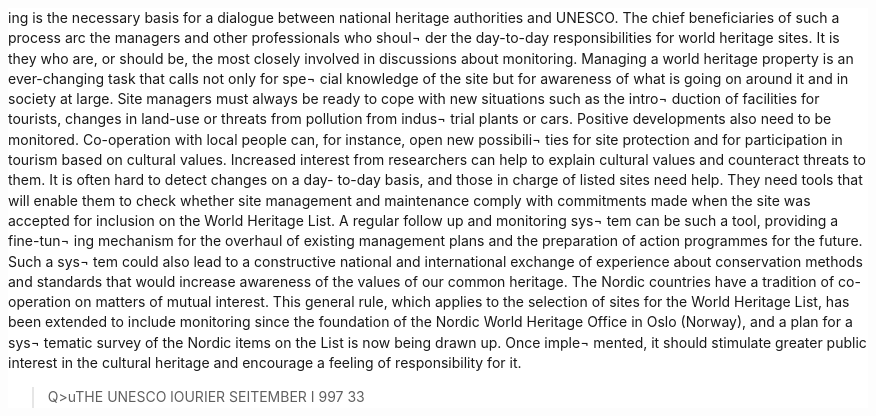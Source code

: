 ing is the necessary basis for a dialogue between
national heritage authorities and UNESCO. The
chief beneficiaries of such a process arc the
managers and other professionals who shoul¬
der the day-to-day responsibilities for world
heritage sites. It is they who are, or should be,
the most closely involved in discussions about
monitoring.
Managing a world heritage property is an
ever-changing task that calls not only for spe¬
cial knowledge of the site but for awareness of
what is going on around it and in society at
large. Site managers must always be ready to
cope with new situations such as the intro¬
duction of facilities for tourists, changes in
land-use or threats from pollution from indus¬
trial plants or cars. Positive developments also
need to be monitored. Co-operation with local
people can, for instance, open new possibili¬
ties for site protection and for participation in
tourism based on cultural values. Increased
interest from researchers can help to explain
cultural values and counteract threats to them.
It is often hard to detect changes on a day-
to-day basis, and those in charge of listed sites
need help. They need tools that will enable
them to check whether site management and
maintenance comply with commitments made
when the site was accepted for inclusion on
the World Heritage List.
A regular follow up and monitoring sys¬
tem can be such a tool, providing a fine-tun¬
ing mechanism for the overhaul of existing
management plans and the preparation of
action programmes for the future. Such a sys¬
tem could also lead to a constructive national
and international exchange of experience about
conservation methods and standards that
would increase awareness of the values of our
common heritage.
The Nordic countries have a tradition of
co-operation on matters of mutual interest.
This general rule, which applies to the selection
of sites for the World Heritage List, has been
extended to include monitoring since the
foundation of the Nordic World Heritage
Office in Oslo (Norway), and a plan for a sys¬
tematic survey of the Nordic items on the
List is now being drawn up. Once imple¬
mented, it should stimulate greater public
interest in the cultural heritage and encourage
a feeling of responsibility for it.
> Q>uTHE UNESCO lOURIER SEITEMBER I 997 33
